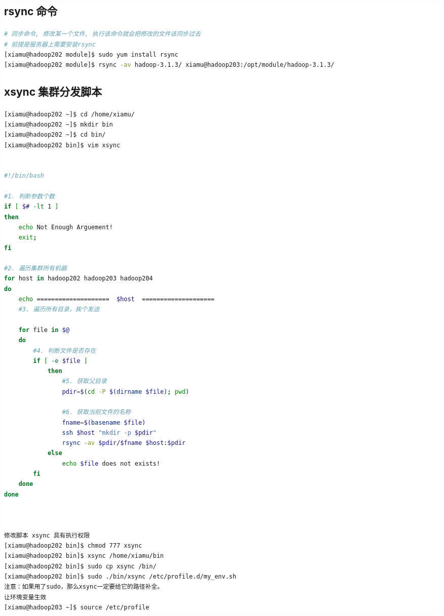 ## rsync 命令

```bash
# 同步命令, 修改某一个文件, 执行该命令就会把修改的文件该同步过去
# 前提是服务器上需要安装rsync
[xiamu@hadoop202 module]$ sudo yum install rsync
[xiamu@hadoop202 module]$ rsync -av hadoop-3.1.3/ xiamu@hadoop203:/opt/module/hadoop-3.1.3/


```

## xsync 集群分发脚本

```bash
[xiamu@hadoop202 ~]$ cd /home/xiamu/
[xiamu@hadoop202 ~]$ mkdir bin
[xiamu@hadoop202 ~]$ cd bin/
[xiamu@hadoop202 bin]$ vim xsync


#!/bin/bash

#1. 判断参数个数
if [ $# -lt 1 ]
then
    echo Not Enough Arguement!
    exit;
fi

#2. 遍历集群所有机器
for host in hadoop202 hadoop203 hadoop204
do
    echo ====================  $host  ====================
    #3. 遍历所有目录，挨个发送

    for file in $@
    do
        #4. 判断文件是否存在
        if [ -e $file ]
            then
                #5. 获取父目录
                pdir=$(cd -P $(dirname $file); pwd)

                #6. 获取当前文件的名称
                fname=$(basename $file)
                ssh $host "mkdir -p $pdir"
                rsync -av $pdir/$fname $host:$pdir
            else
                echo $file does not exists!
        fi
    done
done



修改脚本 xsync 具有执行权限
[xiamu@hadoop202 bin]$ chmod 777 xsync
[xiamu@hadoop202 bin]$ xsync /home/xiamu/bin
[xiamu@hadoop202 bin]$ sudo cp xsync /bin/
[xiamu@hadoop202 bin]$ sudo ./bin/xsync /etc/profile.d/my_env.sh
注意：如果用了sudo，那么xsync一定要给它的路径补全。
让环境变量生效
[xiamu@hadoop203 ~]$ source /etc/profile
```